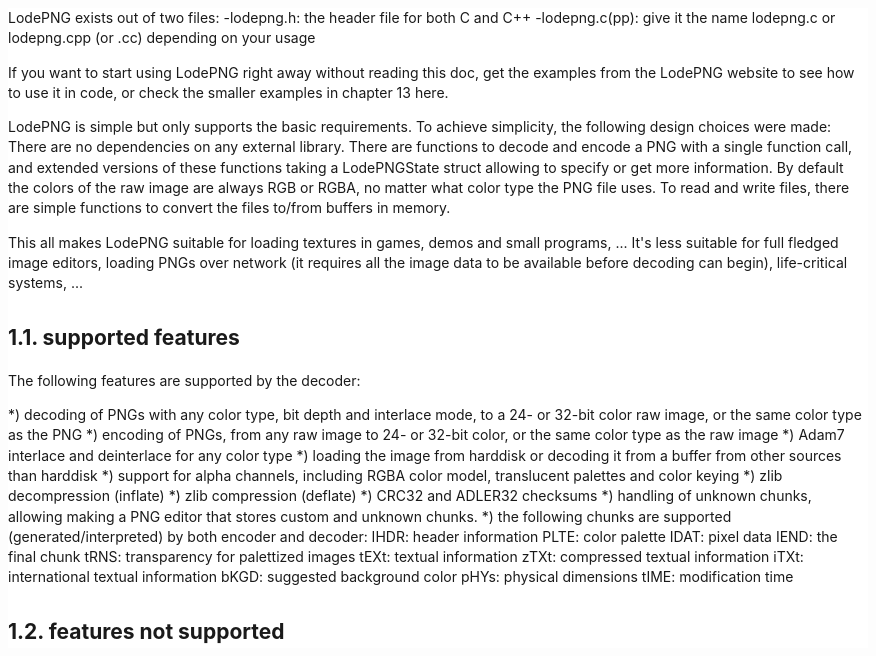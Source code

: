 LodePNG exists out of two files:
-lodepng.h: the header file for both C and C++
-lodepng.c(pp): give it the name lodepng.c or lodepng.cpp (or .cc) depending on your usage

If you want to start using LodePNG right away without reading this doc, get the
examples from the LodePNG website to see how to use it in code, or check the
smaller examples in chapter 13 here.

LodePNG is simple but only supports the basic requirements. To achieve
simplicity, the following design choices were made: There are no dependencies
on any external library. There are functions to decode and encode a PNG with
a single function call, and extended versions of these functions taking a
LodePNGState struct allowing to specify or get more information. By default
the colors of the raw image are always RGB or RGBA, no matter what color type
the PNG file uses. To read and write files, there are simple functions to
convert the files to/from buffers in memory.

This all makes LodePNG suitable for loading textures in games, demos and small
programs, ... It's less suitable for full fledged image editors, loading PNGs
over network (it requires all the image data to be available before decoding can
begin), life-critical systems, ...

1.1. supported features
-----------------------

The following features are supported by the decoder:

*) decoding of PNGs with any color type, bit depth and interlace mode, to a 24- or 32-bit color raw image,
   or the same color type as the PNG
*) encoding of PNGs, from any raw image to 24- or 32-bit color, or the same color type as the raw image
*) Adam7 interlace and deinterlace for any color type
*) loading the image from harddisk or decoding it from a buffer from other sources than harddisk
*) support for alpha channels, including RGBA color model, translucent palettes and color keying
*) zlib decompression (inflate)
*) zlib compression (deflate)
*) CRC32 and ADLER32 checksums
*) handling of unknown chunks, allowing making a PNG editor that stores custom and unknown chunks.
*) the following chunks are supported (generated/interpreted) by both encoder and decoder:
    IHDR: header information
    PLTE: color palette
    IDAT: pixel data
    IEND: the final chunk
    tRNS: transparency for palettized images
    tEXt: textual information
    zTXt: compressed textual information
    iTXt: international textual information
    bKGD: suggested background color
    pHYs: physical dimensions
    tIME: modification time

1.2. features not supported
---------------------------
